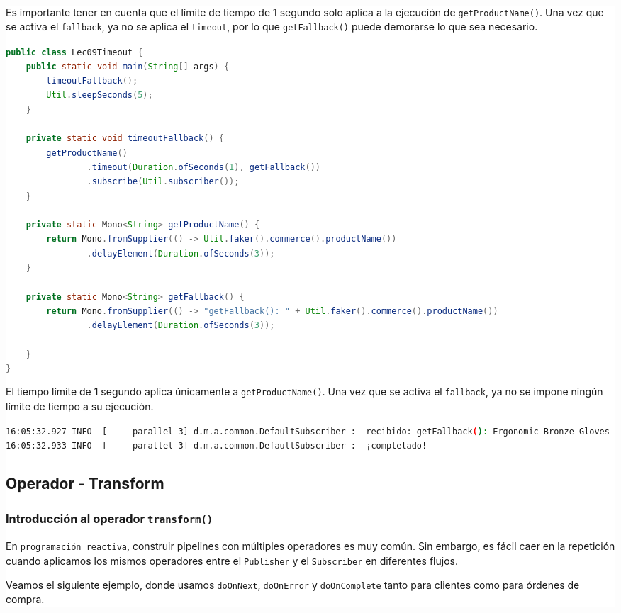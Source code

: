 Es importante tener en cuenta que el límite de tiempo de 1 segundo solo aplica a la ejecución de `getProductName()`.
Una vez que se activa el `fallback`, ya no se aplica el `timeout`, por lo que `getFallback()` puede demorarse lo que
sea necesario.

````java
public class Lec09Timeout {
    public static void main(String[] args) {
        timeoutFallback();
        Util.sleepSeconds(5);
    }

    private static void timeoutFallback() {
        getProductName()
                .timeout(Duration.ofSeconds(1), getFallback())
                .subscribe(Util.subscriber());
    }

    private static Mono<String> getProductName() {
        return Mono.fromSupplier(() -> Util.faker().commerce().productName())
                .delayElement(Duration.ofSeconds(3));
    }

    private static Mono<String> getFallback() {
        return Mono.fromSupplier(() -> "getFallback(): " + Util.faker().commerce().productName())
                .delayElement(Duration.ofSeconds(3));

    }
}
````

El tiempo límite de 1 segundo aplica únicamente a `getProductName()`. Una vez que se activa el `fallback`, ya no se
impone ningún límite de tiempo a su ejecución.

````bash
16:05:32.927 INFO  [     parallel-3] d.m.a.common.DefaultSubscriber :  recibido: getFallback(): Ergonomic Bronze Gloves
16:05:32.933 INFO  [     parallel-3] d.m.a.common.DefaultSubscriber :  ¡completado!
````

## Operador - Transform

### Introducción al operador `transform()`

En `programación reactiva`, construir pipelines con múltiples operadores es muy común. Sin embargo, es fácil caer en
la repetición cuando aplicamos los mismos operadores entre el `Publisher` y el `Subscriber` en diferentes flujos.

Veamos el siguiente ejemplo, donde usamos `doOnNext`, `doOnError` y `doOnComplete` tanto para clientes como para órdenes
de compra.
